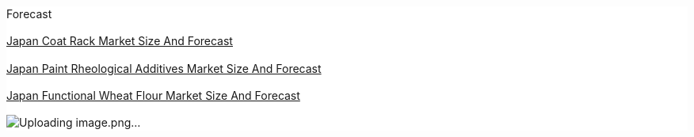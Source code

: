 Forecast</a></p><p><a href="https://github.com/SaviSD/Meteor-Impact-Media/blob/main/Coat-Rack-Market/Coat-Rack-Market.md">Japan Coat Rack Market Size And Forecast</a></p><p><a href="https://github.com/SaviSD/Meteor-Impact-Media/blob/main/Paint-Rheological-Additives-Market/Paint-Rheological-Additives-Market.md">Japan Paint Rheological Additives Market Size And Forecast</a></p><p><a href="https://github.com/SaviSD/Meteor-Impact-Media/blob/main/Functional-Wheat-Flour-Market/Functional-Wheat-Flour-Market.md">Japan Functional Wheat Flour Market Size And Forecast</a></p>
![Uploading image.png…]()
